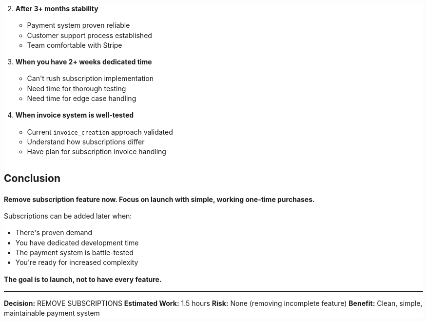 2. **After 3+ months stability**
   - Payment system proven reliable
   - Customer support process established
   - Team comfortable with Stripe

3. **When you have 2+ weeks dedicated time**
   - Can't rush subscription implementation
   - Need time for thorough testing
   - Need time for edge case handling

4. **When invoice system is well-tested**
   - Current `invoice_creation` approach validated
   - Understand how subscriptions differ
   - Have plan for subscription invoice handling

## Conclusion

**Remove subscription feature now. Focus on launch with simple, working one-time purchases.**

Subscriptions can be added later when:
- There's proven demand
- You have dedicated development time
- The payment system is battle-tested
- You're ready for increased complexity

**The goal is to launch, not to have every feature.**

---

**Decision:** REMOVE SUBSCRIPTIONS
**Estimated Work:** 1.5 hours
**Risk:** None (removing incomplete feature)
**Benefit:** Clean, simple, maintainable payment system
